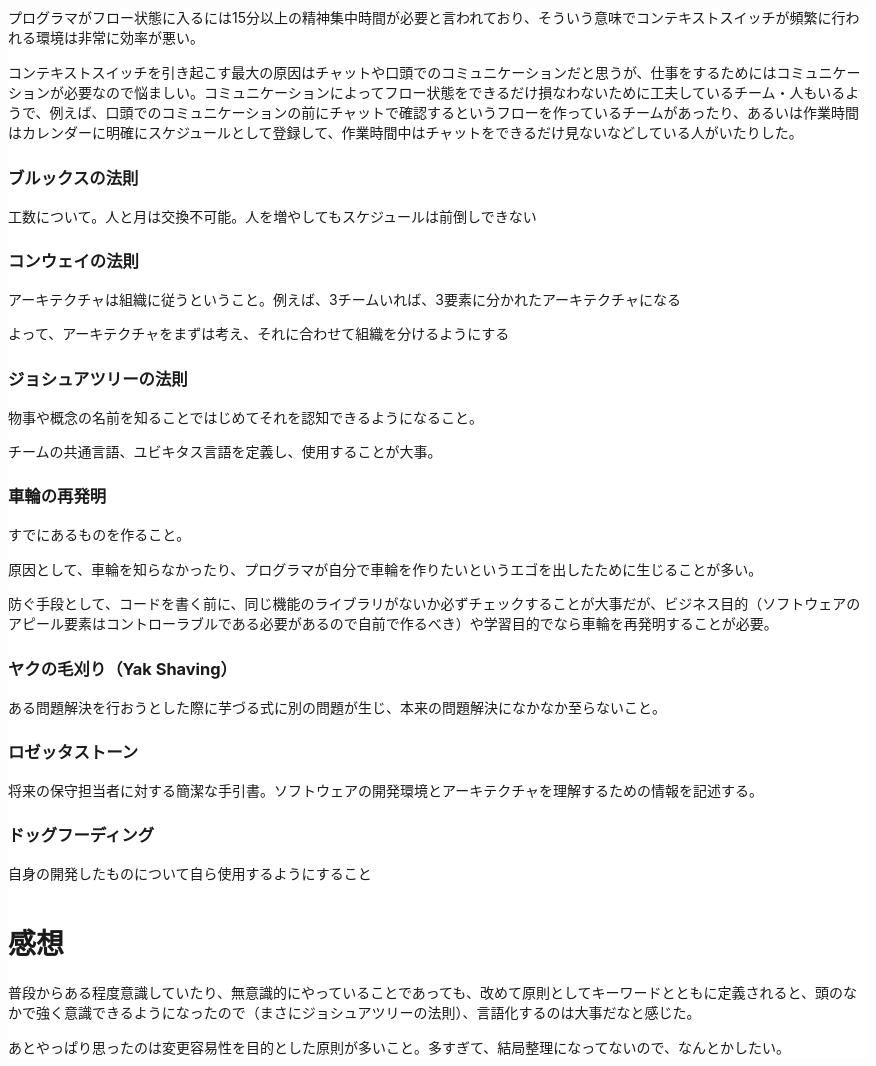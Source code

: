 プログラマがフロー状態に入るには15分以上の精神集中時間が必要と言われており、そういう意味でコンテキストスイッチが頻繁に行われる環境は非常に効率が悪い。

コンテキストスイッチを引き起こす最大の原因はチャットや口頭でのコミュニケーションだと思うが、仕事をするためにはコミュニケーションが必要なので悩ましい。コミュニケーションによってフロー状態をできるだけ損なわないために工夫しているチーム・人もいるようで、例えば、口頭でのコミュニケーションの前にチャットで確認するというフローを作っているチームがあったり、あるいは作業時間はカレンダーに明確にスケジュールとして登録して、作業時間中はチャットをできるだけ見ないなどしている人がいたりした。

### ブルックスの法則

工数について。人と月は交換不可能。人を増やしてもスケジュールは前倒しできない

### コンウェイの法則

アーキテクチャは組織に従うということ。例えば、3チームいれば、3要素に分かれたアーキテクチャになる

よって、アーキテクチャをまずは考え、それに合わせて組織を分けるようにする

### ジョシュアツリーの法則

物事や概念の名前を知ることではじめてそれを認知できるようになること。

チームの共通言語、ユビキタス言語を定義し、使用することが大事。

### 車輪の再発明

すでにあるものを作ること。

原因として、車輪を知らなかったり、プログラマが自分で車輪を作りたいというエゴを出したために生じることが多い。

防ぐ手段として、コードを書く前に、同じ機能のライブラリがないか必ずチェックすることが大事だが、ビジネス目的（ソフトウェアのアピール要素はコントローラブルである必要があるので自前で作るべき）や学習目的でなら車輪を再発明することが必要。

### ヤクの毛刈り（Yak Shaving）

ある問題解決を行おうとした際に芋づる式に別の問題が生じ、本来の問題解決になかなか至らないこと。

### ロゼッタストーン

将来の保守担当者に対する簡潔な手引書。ソフトウェアの開発環境とアーキテクチャを理解するための情報を記述する。

### ドッグフーディング

自身の開発したものについて自ら使用するようにすること

# 感想

普段からある程度意識していたり、無意識的にやっていることであっても、改めて原則としてキーワードとともに定義されると、頭のなかで強く意識できるようになったので（まさにジョシュアツリーの法則）、言語化するのは大事だなと感じた。

あとやっぱり思ったのは変更容易性を目的とした原則が多いこと。多すぎて、結局整理になってないので、なんとかしたい。
